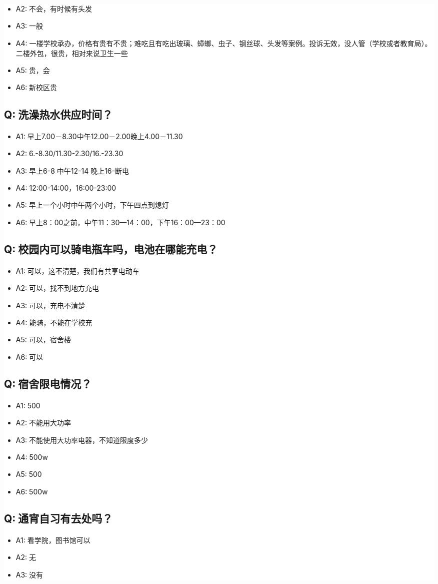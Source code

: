 - A2: 不会，有时候有头发

- A3: 一般

- A4: 一楼学校承办，价格有贵有不贵；难吃且有吃出玻璃、蟑螂、虫子、钢丝球、头发等案例。投诉无效，没人管（学校或者教育局）。二楼外包，很贵，相对来说卫生一些

- A5: 贵，会

- A6: 新校区贵

## Q: 洗澡热水供应时间？

- A1: 早上7.00－8.30中午12.00－2.00晚上4.00－11.30

- A2: 6.-8.30/11.30-2.30/16.-23.30

- A3: 早上6-8 中午12-14 晚上16-断电

- A4: 12:00-14:00，16:00-23:00

- A5: 早上一个小时中午两个小时，下午四点到熄灯

- A6: 早上8：00之前，中午11：30—14：00，下午16：00—23：00

## Q: 校园内可以骑电瓶车吗，电池在哪能充电？

- A1: 可以，这不清楚，我们有共享电动车

- A2: 可以，找不到地方充电

- A3: 可以，充电不清楚

- A4: 能骑，不能在学校充

- A5: 可以，宿舍楼

- A6: 可以

## Q: 宿舍限电情况？

- A1: 500

- A2: 不能用大功率

- A3: 不能使用大功率电器，不知道限度多少

- A4: 500w

- A5: 500

- A6: 500w

## Q: 通宵自习有去处吗？

- A1: 看学院，图书馆可以

- A2: 无

- A3: 没有
